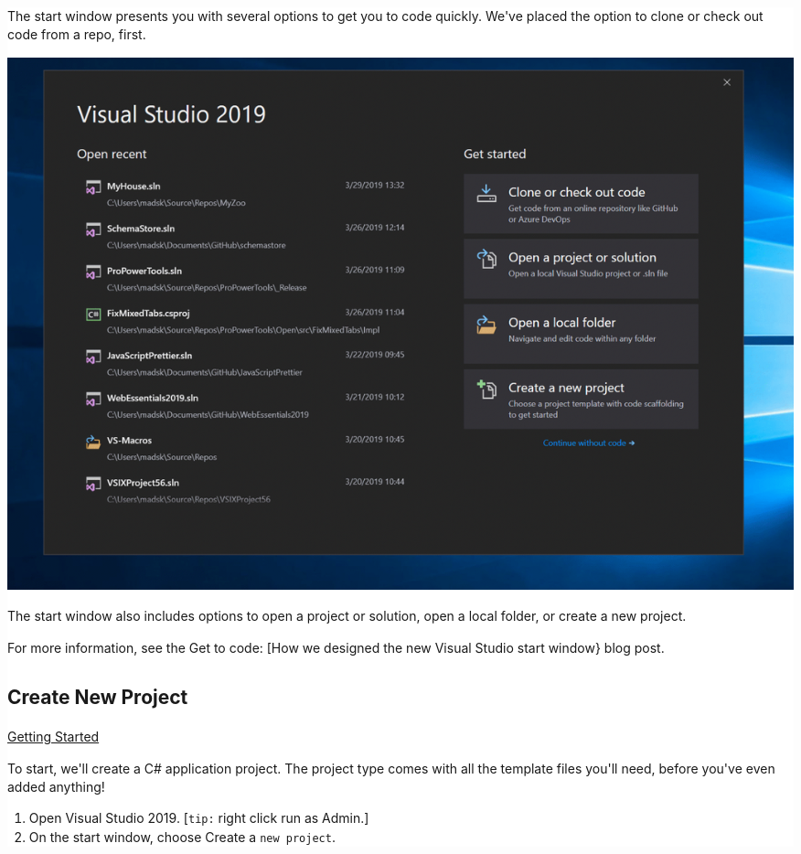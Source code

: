 The start window presents you with several options to get you to code quickly. We've placed the option to clone or check out code from a repo, first.

![alt text](https://github.com/Onemanwolf/visual-studio-2019/blob/master/docs/images/git-first.gif?raw=true "Request Pipeline")

The start window also includes options to open a project or solution, open a local folder, or create a new project.

For more information, see the Get to code: [How we designed the new Visual Studio start window} blog post.








## Create New Project
[Getting Started](https://docs.microsoft.com/en-us/visualstudio/get-started/csharp/?view=vs-2019)


To start, we'll create a C# application project. The project type comes with all the template files you'll need, before you've even added anything!

1. Open Visual Studio 2019.  [`tip:` right click run as Admin.]
2. On the start window, choose Create a `new project`.
